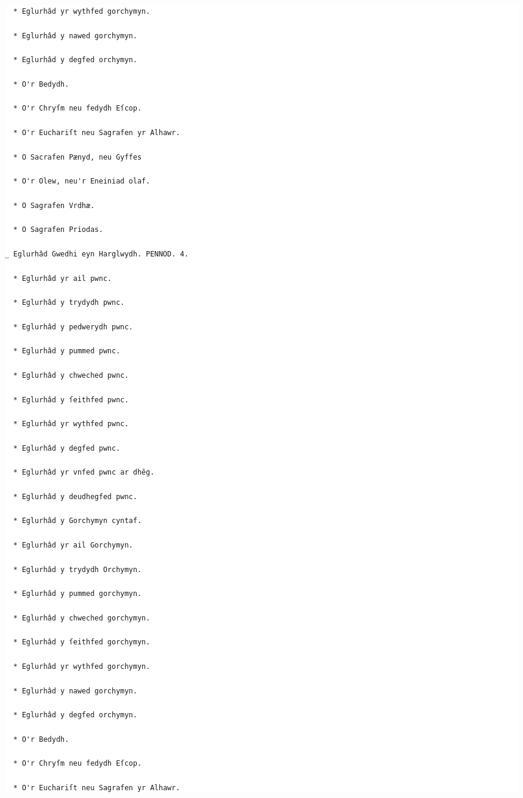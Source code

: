       * Eglurhâd yr wythfed gorchymyn.

      * Eglurhâd y nawed gorchymyn.

      * Eglurhâd y degfed orchymyn.

      * O'r Bedydh.

      * O'r Chryſm neu fedydh Eſcop.

      * O'r Euchariſt neu Sagrafen yr Alhawr.

      * O Sacrafen Pænyd, neu Gyffes

      * O'r Olew, neu'r Eneiniad olaf.

      * O Sagrafen Vrdhæ.

      * O Sagrafen Priodas.

    _ Eglurhâd Gwedhi eyn Harglwydh. PENNOD. 4.

      * Eglurhâd yr ail pwnc.

      * Eglurhâd y trydydh pwnc.

      * Eglurhâd y pedwerydh pwnc.

      * Eglurhâd y pummed pwnc.

      * Eglurhâd y chweched pwnc.

      * Eglurhâd y ſeithfed pwnc.

      * Eglurhâd yr wythfed pwnc.

      * Eglurhâd y degfed pwnc.

      * Eglurhâd yr vnfed pwnc ar dhêg.

      * Eglurhâd y deudhegfed pwnc.

      * Eglurhâd y Gorchymyn cyntaf.

      * Eglurhâd yr ail Gorchymyn.

      * Eglurhâd y trydydh Orchymyn.

      * Eglurhâd y pummed gorchymyn.

      * Eglurhâd y chweched gorchymyn.

      * Eglurhâd y ſeithfed gorchymyn.

      * Eglurhâd yr wythfed gorchymyn.

      * Eglurhâd y nawed gorchymyn.

      * Eglurhâd y degfed orchymyn.

      * O'r Bedydh.

      * O'r Chryſm neu fedydh Eſcop.

      * O'r Euchariſt neu Sagrafen yr Alhawr.
